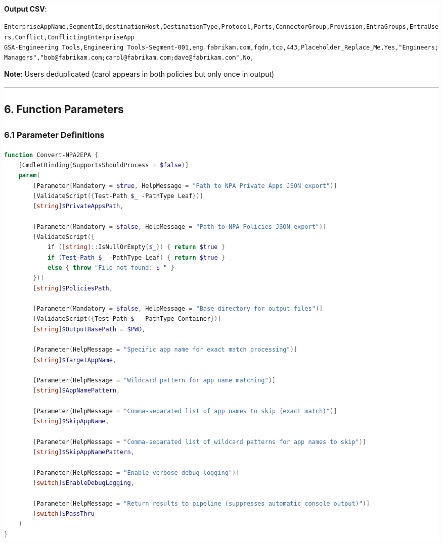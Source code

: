 **Output CSV**:
```csv
EnterpriseAppName,SegmentId,destinationHost,DestinationType,Protocol,Ports,ConnectorGroup,Provision,EntraGroups,EntraUsers,Conflict,ConflictingEnterpriseApp
GSA-Engineering Tools,Engineering Tools-Segment-001,eng.fabrikam.com,fqdn,tcp,443,Placeholder_Replace_Me,Yes,"Engineers;Managers","bob@fabrikam.com;carol@fabrikam.com;dave@fabrikam.com",No,
```

**Note**: Users deduplicated (carol appears in both policies but only once in output)

---

## 6. Function Parameters

### 6.1 Parameter Definitions

```powershell
function Convert-NPA2EPA {
    [CmdletBinding(SupportsShouldProcess = $false)]
    param(
        [Parameter(Mandatory = $true, HelpMessage = "Path to NPA Private Apps JSON export")]
        [ValidateScript({Test-Path $_ -PathType Leaf})]
        [string]$PrivateAppsPath,
        
        [Parameter(Mandatory = $false, HelpMessage = "Path to NPA Policies JSON export")]
        [ValidateScript({
            if ([string]::IsNullOrEmpty($_)) { return $true }
            if (Test-Path $_ -PathType Leaf) { return $true }
            else { throw "File not found: $_" }
        })]
        [string]$PoliciesPath,
        
        [Parameter(Mandatory = $false, HelpMessage = "Base directory for output files")]
        [ValidateScript({Test-Path $_ -PathType Container})]
        [string]$OutputBasePath = $PWD,
        
        [Parameter(HelpMessage = "Specific app name for exact match processing")]
        [string]$TargetAppName,
        
        [Parameter(HelpMessage = "Wildcard pattern for app name matching")]
        [string]$AppNamePattern,
        
        [Parameter(HelpMessage = "Comma-separated list of app names to skip (exact match)")]
        [string]$SkipAppName,
        
        [Parameter(HelpMessage = "Comma-separated list of wildcard patterns for app names to skip")]
        [string]$SkipAppNamePattern,
        
        [Parameter(HelpMessage = "Enable verbose debug logging")]
        [switch]$EnableDebugLogging,
        
        [Parameter(HelpMessage = "Return results to pipeline (suppresses automatic console output)")]
        [switch]$PassThru
    )
}
```
